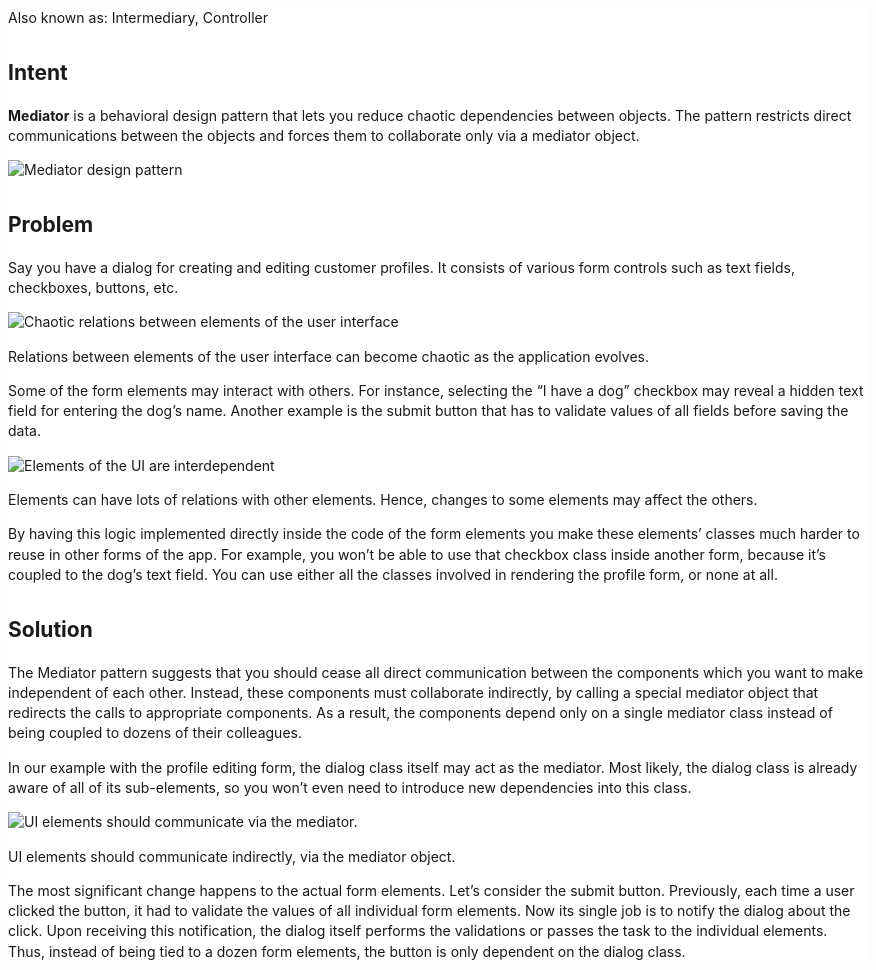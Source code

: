 Also known as: Intermediary, Controller

## Intent

**Mediator** is a behavioral design pattern that lets you reduce chaotic dependencies between objects. The pattern restricts direct communications between the objects and forces them to collaborate only via a mediator object.

![Mediator design pattern](https://refactoring.guru/images/patterns/content/mediator/mediator.png)

## Problem

Say you have a dialog for creating and editing customer profiles. It consists of various form controls such as text fields, checkboxes, buttons, etc.

![Chaotic relations between elements of the user interface](https://refactoring.guru/images/patterns/diagrams/mediator/problem1-en.png)

Relations between elements of the user interface can become chaotic as the application evolves.

Some of the form elements may interact with others. For instance, selecting the “I have a dog” checkbox may reveal a hidden text field for entering the dog’s name. Another example is the submit button that has to validate values of all fields before saving the data.

![Elements of the UI are interdependent](https://refactoring.guru/images/patterns/diagrams/mediator/problem2.png)

Elements can have lots of relations with other elements. Hence, changes to some elements may affect the others.

By having this logic implemented directly inside the code of the form elements you make these elements’ classes much harder to reuse in other forms of the app. For example, you won’t be able to use that checkbox class inside another form, because it’s coupled to the dog’s text field. You can use either all the classes involved in rendering the profile form, or none at all.

## Solution

The Mediator pattern suggests that you should cease all direct communication between the components which you want to make independent of each other. Instead, these components must collaborate indirectly, by calling a special mediator object that redirects the calls to appropriate components. As a result, the components depend only on a single mediator class instead of being coupled to dozens of their colleagues.

In our example with the profile editing form, the dialog class itself may act as the mediator. Most likely, the dialog class is already aware of all of its sub-elements, so you won’t even need to introduce new dependencies into this class.

![UI elements should communicate via the mediator.](https://refactoring.guru/images/patterns/diagrams/mediator/solution1-en.png)

UI elements should communicate indirectly, via the mediator object.

The most significant change happens to the actual form elements. Let’s consider the submit button. Previously, each time a user clicked the button, it had to validate the values of all individual form elements. Now its single job is to notify the dialog about the click. Upon receiving this notification, the dialog itself performs the validations or passes the task to the individual elements. Thus, instead of being tied to a dozen form elements, the button is only dependent on the dialog class.
